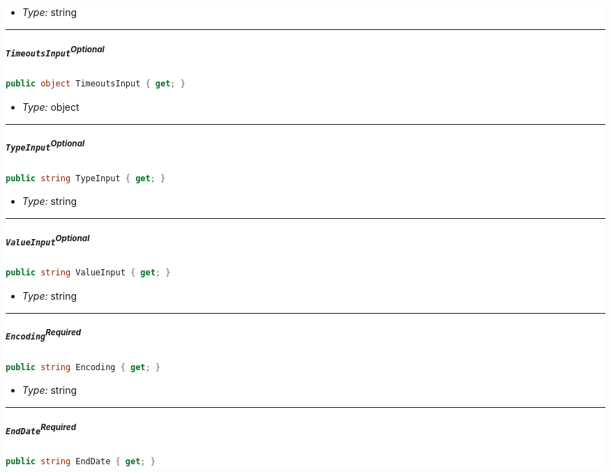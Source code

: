 - *Type:* string

---

##### `TimeoutsInput`<sup>Optional</sup> <a name="TimeoutsInput" id="@cdktf/provider-azuread.servicePrincipalCertificate.ServicePrincipalCertificate.property.timeoutsInput"></a>

```csharp
public object TimeoutsInput { get; }
```

- *Type:* object

---

##### `TypeInput`<sup>Optional</sup> <a name="TypeInput" id="@cdktf/provider-azuread.servicePrincipalCertificate.ServicePrincipalCertificate.property.typeInput"></a>

```csharp
public string TypeInput { get; }
```

- *Type:* string

---

##### `ValueInput`<sup>Optional</sup> <a name="ValueInput" id="@cdktf/provider-azuread.servicePrincipalCertificate.ServicePrincipalCertificate.property.valueInput"></a>

```csharp
public string ValueInput { get; }
```

- *Type:* string

---

##### `Encoding`<sup>Required</sup> <a name="Encoding" id="@cdktf/provider-azuread.servicePrincipalCertificate.ServicePrincipalCertificate.property.encoding"></a>

```csharp
public string Encoding { get; }
```

- *Type:* string

---

##### `EndDate`<sup>Required</sup> <a name="EndDate" id="@cdktf/provider-azuread.servicePrincipalCertificate.ServicePrincipalCertificate.property.endDate"></a>

```csharp
public string EndDate { get; }
```
